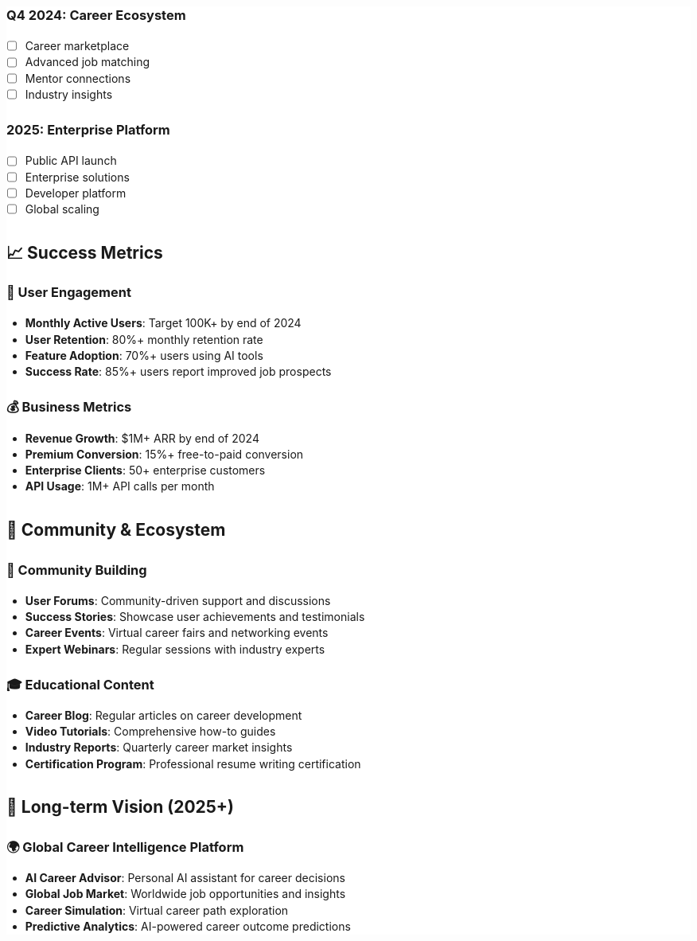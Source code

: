 ### Q4 2024: Career Ecosystem
- [ ] Career marketplace
- [ ] Advanced job matching
- [ ] Mentor connections
- [ ] Industry insights

### 2025: Enterprise Platform
- [ ] Public API launch
- [ ] Enterprise solutions
- [ ] Developer platform
- [ ] Global scaling

## 📈 Success Metrics

### 🎯 User Engagement
- **Monthly Active Users**: Target 100K+ by end of 2024
- **User Retention**: 80%+ monthly retention rate
- **Feature Adoption**: 70%+ users using AI tools
- **Success Rate**: 85%+ users report improved job prospects

### 💰 Business Metrics
- **Revenue Growth**: $1M+ ARR by end of 2024
- **Premium Conversion**: 15%+ free-to-paid conversion
- **Enterprise Clients**: 50+ enterprise customers
- **API Usage**: 1M+ API calls per month

## 🤝 Community & Ecosystem

### 👥 Community Building
- **User Forums**: Community-driven support and discussions
- **Success Stories**: Showcase user achievements and testimonials
- **Career Events**: Virtual career fairs and networking events
- **Expert Webinars**: Regular sessions with industry experts

### 🎓 Educational Content
- **Career Blog**: Regular articles on career development
- **Video Tutorials**: Comprehensive how-to guides
- **Industry Reports**: Quarterly career market insights
- **Certification Program**: Professional resume writing certification

## 🔮 Long-term Vision (2025+)

### 🌍 Global Career Intelligence Platform
- **AI Career Advisor**: Personal AI assistant for career decisions
- **Global Job Market**: Worldwide job opportunities and insights
- **Career Simulation**: Virtual career path exploration
- **Predictive Analytics**: AI-powered career outcome predictions
